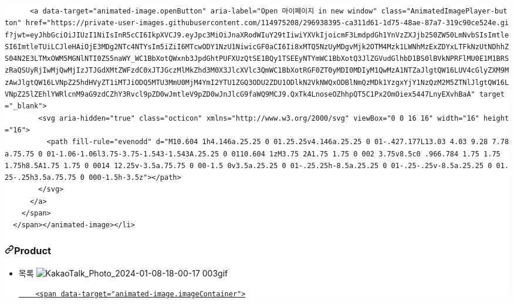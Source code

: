           <a data-target="animated-image.openButton" aria-label="Open 마이페이지 in new window" class="AnimatedImagePlayer-button" href="https://private-user-images.githubusercontent.com/114975208/296938395-ca311d61-1d75-48ae-87a7-319c90ce524e.gif?jwt=eyJhbGciOiJIUzI1NiIsInR5cCI6IkpXVCJ9.eyJpc3MiOiJnaXRodWIuY29tIiwiYXVkIjoicmF3LmdpdGh1YnVzZXJjb250ZW50LmNvbSIsImtleSI6ImtleTUiLCJleHAiOjE3MDg2NTc4NTYsIm5iZiI6MTcwODY1NzU1NiwicGF0aCI6Ii8xMTQ5NzUyMDgvMjk2OTM4Mzk1LWNhMzExZDYxLTFkNzUtNDhhZS04N2E3LTMxOWM5MGNlNTI0ZS5naWY_WC1BbXotQWxnb3JpdGhtPUFXUzQtSE1BQy1TSEEyNTYmWC1BbXotQ3JlZGVudGlhbD1BS0lBVkNPRFlMU0E1M1BRSzRaQSUyRjIwMjQwMjIzJTJGdXMtZWFzdC0xJTJGczMlMkZhd3M0X3JlcXVlc3QmWC1BbXotRGF0ZT0yMDI0MDIyM1QwMzA1NTZaJlgtQW16LUV4cGlyZXM9MzAwJlgtQW16LVNpZ25hdHVyZT1iMTJiODQ5MTU3MmU0MjM4YmI2YTU1ZGQ3ODU2ZDU1ODlkN2VkNWQxODBlNmQzMDk1YzgxYjY1NzQzM2M5ZTNlJlgtQW16LVNpZ25lZEhlYWRlcnM9aG9zdCZhY3Rvcl9pZD0wJmtleV9pZD0wJnJlcG9faWQ9MCJ9.QxTk4LnoseOZhhpQT5C1Px2OmOiex5447LnyEXvhBaA" target="_blank">
            <svg aria-hidden="true" class="octicon" xmlns="http://www.w3.org/2000/svg" viewBox="0 0 16 16" width="16" height="16">
              <path fill-rule="evenodd" d="M10.604 1h4.146a.25.25 0 01.25.25v4.146a.25.25 0 01-.427.177L13.03 4.03 9.28 7.78a.75.75 0 01-1.06-1.06l3.75-3.75-1.543-1.543A.25.25 0 0110.604 1zM3.75 2A1.75 1.75 0 002 3.75v8.5c0 .966.784 1.75 1.75 1.75h8.5A1.75 1.75 0 0014 12.25v-3.5a.75.75 0 00-1.5 0v3.5a.25.25 0 01-.25.25h-8.5a.25.25 0 01-.25-.25v-8.5a.25.25 0 01.25-.25h3.5a.75.75 0 000-1.5h-3.5z"></path>
            </svg>
          </a>
        </span>
      </span></animated-image></li>
</ul>
<h3 tabindex="-1" dir="auto"><a id="user-content-product" class="anchor" aria-hidden="true" tabindex="-1" href="#product"><svg class="octicon octicon-link" viewBox="0 0 16 16" version="1.1" width="16" height="16" aria-hidden="true"><path d="m7.775 3.275 1.25-1.25a3.5 3.5 0 1 1 4.95 4.95l-2.5 2.5a3.5 3.5 0 0 1-4.95 0 .751.751 0 0 1 .018-1.042.751.751 0 0 1 1.042-.018 1.998 1.998 0 0 0 2.83 0l2.5-2.5a2.002 2.002 0 0 0-2.83-2.83l-1.25 1.25a.751.751 0 0 1-1.042-.018.751.751 0 0 1-.018-1.042Zm-4.69 9.64a1.998 1.998 0 0 0 2.83 0l1.25-1.25a.751.751 0 0 1 1.042.018.751.751 0 0 1 .018 1.042l-1.25 1.25a3.5 3.5 0 1 1-4.95-4.95l2.5-2.5a3.5 3.5 0 0 1 4.95 0 .751.751 0 0 1-.018 1.042.751.751 0 0 1-1.042.018 1.998 1.998 0 0 0-2.83 0l-2.5 2.5a1.998 1.998 0 0 0 0 2.83Z"></path></svg></a>Product</h3>
<ul dir="auto">
<li>
<p dir="auto">목록
<animated-image data-catalyst=""><a target="_blank" rel="noopener noreferrer" href="https://private-user-images.githubusercontent.com/114975208/296938580-5139b17f-0c64-404b-a670-ba8658cbba3d.gif?jwt=eyJhbGciOiJIUzI1NiIsInR5cCI6IkpXVCJ9.eyJpc3MiOiJnaXRodWIuY29tIiwiYXVkIjoicmF3LmdpdGh1YnVzZXJjb250ZW50LmNvbSIsImtleSI6ImtleTUiLCJleHAiOjE3MDg2NTc4NTYsIm5iZiI6MTcwODY1NzU1NiwicGF0aCI6Ii8xMTQ5NzUyMDgvMjk2OTM4NTgwLTUxMzliMTdmLTBjNjQtNDA0Yi1hNjcwLWJhODY1OGNiYmEzZC5naWY_WC1BbXotQWxnb3JpdGhtPUFXUzQtSE1BQy1TSEEyNTYmWC1BbXotQ3JlZGVudGlhbD1BS0lBVkNPRFlMU0E1M1BRSzRaQSUyRjIwMjQwMjIzJTJGdXMtZWFzdC0xJTJGczMlMkZhd3M0X3JlcXVlc3QmWC1BbXotRGF0ZT0yMDI0MDIyM1QwMzA1NTZaJlgtQW16LUV4cGlyZXM9MzAwJlgtQW16LVNpZ25hdHVyZT0yNGQ4MzdkNzZhNTI4MTM1ZTdmY2RlMGNkYTljMTRjMWI2YWRiNWI1YThmZTQ5ZjIwMTJlNmU0ZGRkN2I2NTdlJlgtQW16LVNpZ25lZEhlYWRlcnM9aG9zdCZhY3Rvcl9pZD0wJmtleV9pZD0wJnJlcG9faWQ9MCJ9.s7bRByEZw3pAYvsxTasyLXEwbi-mLxjaTrCA8CLGdhY" data-target="animated-image.originalLink"><img src="https://private-user-images.githubusercontent.com/114975208/296938580-5139b17f-0c64-404b-a670-ba8658cbba3d.gif?jwt=eyJhbGciOiJIUzI1NiIsInR5cCI6IkpXVCJ9.eyJpc3MiOiJnaXRodWIuY29tIiwiYXVkIjoicmF3LmdpdGh1YnVzZXJjb250ZW50LmNvbSIsImtleSI6ImtleTUiLCJleHAiOjE3MDg2NTc4NTYsIm5iZiI6MTcwODY1NzU1NiwicGF0aCI6Ii8xMTQ5NzUyMDgvMjk2OTM4NTgwLTUxMzliMTdmLTBjNjQtNDA0Yi1hNjcwLWJhODY1OGNiYmEzZC5naWY_WC1BbXotQWxnb3JpdGhtPUFXUzQtSE1BQy1TSEEyNTYmWC1BbXotQ3JlZGVudGlhbD1BS0lBVkNPRFlMU0E1M1BRSzRaQSUyRjIwMjQwMjIzJTJGdXMtZWFzdC0xJTJGczMlMkZhd3M0X3JlcXVlc3QmWC1BbXotRGF0ZT0yMDI0MDIyM1QwMzA1NTZaJlgtQW16LUV4cGlyZXM9MzAwJlgtQW16LVNpZ25hdHVyZT0yNGQ4MzdkNzZhNTI4MTM1ZTdmY2RlMGNkYTljMTRjMWI2YWRiNWI1YThmZTQ5ZjIwMTJlNmU0ZGRkN2I2NTdlJlgtQW16LVNpZ25lZEhlYWRlcnM9aG9zdCZhY3Rvcl9pZD0wJmtleV9pZD0wJnJlcG9faWQ9MCJ9.s7bRByEZw3pAYvsxTasyLXEwbi-mLxjaTrCA8CLGdhY" alt="KakaoTalk_Photo_2024-01-08-18-00-17 003gif" style="max-width: 100%; display: inline-block;" data-target="animated-image.originalImage"></a>
      <span class="AnimatedImagePlayer" data-target="animated-image.player" hidden="">
        <a data-target="animated-image.replacedLink" class="AnimatedImagePlayer-images" href="https://private-user-images.githubusercontent.com/114975208/296938580-5139b17f-0c64-404b-a670-ba8658cbba3d.gif?jwt=eyJhbGciOiJIUzI1NiIsInR5cCI6IkpXVCJ9.eyJpc3MiOiJnaXRodWIuY29tIiwiYXVkIjoicmF3LmdpdGh1YnVzZXJjb250ZW50LmNvbSIsImtleSI6ImtleTUiLCJleHAiOjE3MDg2NTc4NTYsIm5iZiI6MTcwODY1NzU1NiwicGF0aCI6Ii8xMTQ5NzUyMDgvMjk2OTM4NTgwLTUxMzliMTdmLTBjNjQtNDA0Yi1hNjcwLWJhODY1OGNiYmEzZC5naWY_WC1BbXotQWxnb3JpdGhtPUFXUzQtSE1BQy1TSEEyNTYmWC1BbXotQ3JlZGVudGlhbD1BS0lBVkNPRFlMU0E1M1BRSzRaQSUyRjIwMjQwMjIzJTJGdXMtZWFzdC0xJTJGczMlMkZhd3M0X3JlcXVlc3QmWC1BbXotRGF0ZT0yMDI0MDIyM1QwMzA1NTZaJlgtQW16LUV4cGlyZXM9MzAwJlgtQW16LVNpZ25hdHVyZT0yNGQ4MzdkNzZhNTI4MTM1ZTdmY2RlMGNkYTljMTRjMWI2YWRiNWI1YThmZTQ5ZjIwMTJlNmU0ZGRkN2I2NTdlJlgtQW16LVNpZ25lZEhlYWRlcnM9aG9zdCZhY3Rvcl9pZD0wJmtleV9pZD0wJnJlcG9faWQ9MCJ9.s7bRByEZw3pAYvsxTasyLXEwbi-mLxjaTrCA8CLGdhY" target="_blank">
          
        <span data-target="animated-image.imageContainer">